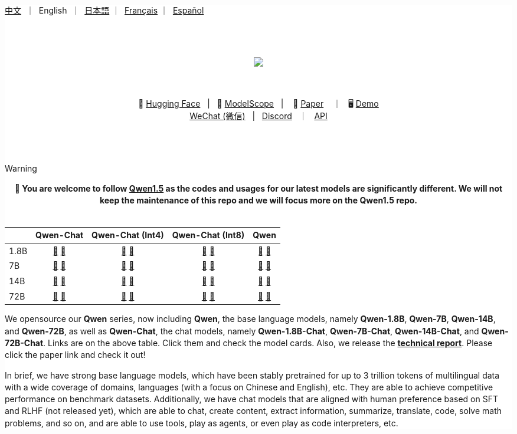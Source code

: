 <p align="left">
    <a href="README_CN.md">中文</a>&nbsp ｜ &nbspEnglish&nbsp ｜ &nbsp<a href="README_JA.md">日本語</a> ｜ &nbsp<a href="README_FR.md">Français</a> ｜ &nbsp<a href="README_ES.md">Español</a>
</p>
<br><br>

<p align="center">
    <img src="https://qianwen-res.oss-cn-beijing.aliyuncs.com/logo_qwen.jpg" width="400"/>
<p>
<br>

<p align="center">
        🤗 <a href="https://huggingface.co/Qwen">Hugging Face</a>&nbsp&nbsp | &nbsp&nbsp🤖 <a href="https://modelscope.cn/organization/qwen">ModelScope</a>&nbsp&nbsp | &nbsp&nbsp 📑 <a href="https://arxiv.org/abs/2309.16609">Paper</a> &nbsp&nbsp ｜ &nbsp&nbsp🖥️ <a href="https://modelscope.cn/studios/qwen/Qwen-72B-Chat-Demo/summary">Demo</a>
<br>
<a href="assets/wechat.png">WeChat (微信)</a>&nbsp&nbsp | &nbsp&nbsp<a href="https://discord.gg/CV4E9rpNSD">Discord</a>&nbsp&nbsp ｜  &nbsp&nbsp<a href="https://dashscope.aliyun.com">API</a> 
</p>
<br><br>

> [!Warning]
> <div align="center">
> <b>
> 🚨 You are welcome to follow <a href="https://github.com/QwenLM/Qwen1.5">Qwen1.5</a> as the codes and usages for our latest models are significantly different. We will not keep the maintenance of this repo and we will focus more on the Qwen1.5 repo.
> </b>
> </div>
<br>

|     |                                                              Qwen-Chat                                                               |                                                                Qwen-Chat (Int4)                                                                |                        Qwen-Chat (Int8)                         |                                                            Qwen                                                            |
|-----|:------------------------------------------------------------------------------------------------------------------------------------:|:----------------------------------------------------------------------------------------------------------------------------------------------:|:---------------------------------------------------------------:|:--------------------------------------------------------------------------------------------------------------------------:|
| 1.8B  |  <a href="https://modelscope.cn/models/qwen/Qwen-1_8B-Chat/summary">🤖</a>  <a href="https://huggingface.co/Qwen/Qwen-1_8B-Chat">🤗</a>  |  <a href="https://modelscope.cn/models/qwen/Qwen-1_8B-Chat-Int4/summary">🤖</a>  <a href="https://huggingface.co/Qwen/Qwen-1_8B-Chat-Int4">🤗</a>  | <a href="https://modelscope.cn/models/qwen/Qwen-1_8B-Chat-Int8/summary">🤖</a>  <a href="https://huggingface.co/Qwen/Qwen-1_8B-Chat-Int8">🤗</a>  |  <a href="https://modelscope.cn/models/qwen/Qwen-1_8B/summary">🤖</a>  <a href="https://huggingface.co/Qwen/Qwen-1_8B">🤗</a>  |
| 7B  |  <a href="https://modelscope.cn/models/qwen/Qwen-7B-Chat/summary">🤖</a>  <a href="https://huggingface.co/Qwen/Qwen-7B-Chat">🤗</a>  |  <a href="https://modelscope.cn/models/qwen/Qwen-7B-Chat-Int4/summary">🤖</a>  <a href="https://huggingface.co/Qwen/Qwen-7B-Chat-Int4">🤗</a>  | <a href="https://modelscope.cn/models/qwen/Qwen-7B-Chat-Int8/summary">🤖</a>  <a href="https://huggingface.co/Qwen/Qwen-7B-Chat-Int8">🤗</a>  |  <a href="https://modelscope.cn/models/qwen/Qwen-7B/summary">🤖</a>  <a href="https://huggingface.co/Qwen/Qwen-7B">🤗</a>  |
| 14B | <a href="https://modelscope.cn/models/qwen/Qwen-14B-Chat/summary">🤖</a>  <a href="https://huggingface.co/Qwen/Qwen-14B-Chat">🤗</a> | <a href="https://modelscope.cn/models/qwen/Qwen-14B-Chat-Int4/summary">🤖</a>  <a href="https://huggingface.co/Qwen/Qwen-14B-Chat-Int4">🤗</a> | <a href="https://modelscope.cn/models/qwen/Qwen-14B-Chat-Int8/summary">🤖</a>  <a href="https://huggingface.co/Qwen/Qwen-14B-Chat-Int8">🤗</a> | <a href="https://modelscope.cn/models/qwen/Qwen-14B/summary">🤖</a>  <a href="https://huggingface.co/Qwen/Qwen-14B">🤗</a> |
| 72B | <a href="https://modelscope.cn/models/qwen/Qwen-72B-Chat/summary">🤖</a>  <a href="https://huggingface.co/Qwen/Qwen-72B-Chat">🤗</a> | <a href="https://modelscope.cn/models/qwen/Qwen-72B-Chat-Int4/summary">🤖</a>  <a href="https://huggingface.co/Qwen/Qwen-72B-Chat-Int4">🤗</a> | <a href="https://modelscope.cn/models/qwen/Qwen-72B-Chat-Int8/summary">🤖</a>  <a href="https://huggingface.co/Qwen/Qwen-72B-Chat-Int8">🤗</a> | <a href="https://modelscope.cn/models/qwen/Qwen-72B/summary">🤖</a>  <a href="https://huggingface.co/Qwen/Qwen-72B">🤗</a> |



We opensource our **Qwen** series, now including **Qwen**, the base language models, namely **Qwen-1.8B**, **Qwen-7B**, **Qwen-14B**, and **Qwen-72B**, as well as **Qwen-Chat**, the chat models, namely **Qwen-1.8B-Chat**, **Qwen-7B-Chat**, **Qwen-14B-Chat**, and **Qwen-72B-Chat**. Links are on the above table. Click them and check the model cards. Also, we release the **[technical report](https://arxiv.org/abs/2309.16609)**. Please click the paper link and check it out!

In brief, we have strong base language models, which have been stably pretrained for up to 3 trillion tokens of multilingual data with a wide coverage of domains, languages (with a focus on Chinese and English), etc. They are able to achieve competitive performance on benchmark datasets. Additionally, we have chat models that are aligned with human preference based on SFT and RLHF (not released yet), which are able to chat, create content, extract information, summarize, translate, code, solve math problems, and so on, and are able to use tools, play as agents, or even play as code interpreters, etc.
